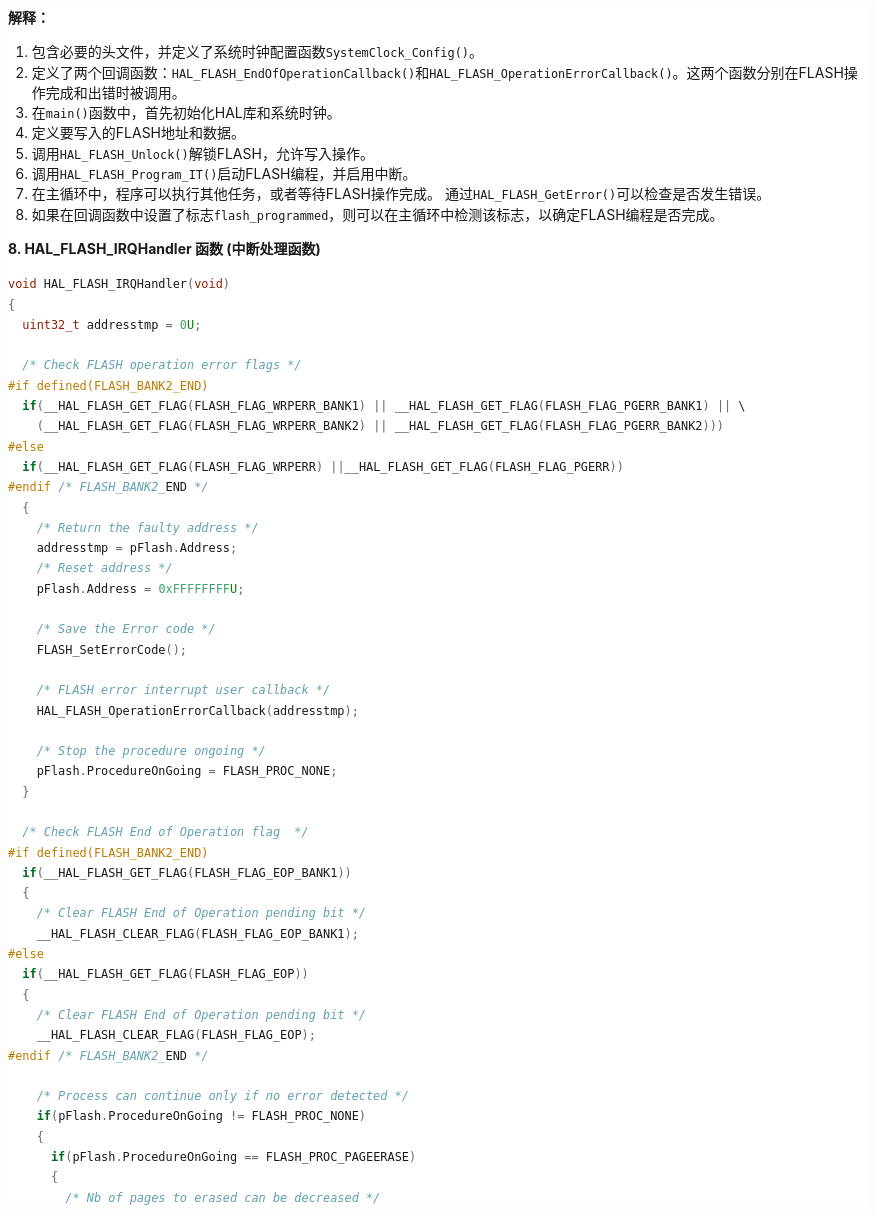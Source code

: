 ```c
```

**解释：**

1.  包含必要的头文件，并定义了系统时钟配置函数`SystemClock_Config()`。
2.  定义了两个回调函数：`HAL_FLASH_EndOfOperationCallback()`和`HAL_FLASH_OperationErrorCallback()`。这两个函数分别在FLASH操作完成和出错时被调用。
3.  在`main()`函数中，首先初始化HAL库和系统时钟。
4.  定义要写入的FLASH地址和数据。
5.  调用`HAL_FLASH_Unlock()`解锁FLASH，允许写入操作。
6.  调用`HAL_FLASH_Program_IT()`启动FLASH编程，并启用中断。
7.  在主循环中，程序可以执行其他任务，或者等待FLASH操作完成。  通过`HAL_FLASH_GetError()`可以检查是否发生错误。
8.  如果在回调函数中设置了标志`flash_programmed`，则可以在主循环中检测该标志，以确定FLASH编程是否完成。

**8. HAL_FLASH_IRQHandler 函数 (中断处理函数)**

```c
void HAL_FLASH_IRQHandler(void)
{
  uint32_t addresstmp = 0U;
  
  /* Check FLASH operation error flags */
#if defined(FLASH_BANK2_END)
  if(__HAL_FLASH_GET_FLAG(FLASH_FLAG_WRPERR_BANK1) || __HAL_FLASH_GET_FLAG(FLASH_FLAG_PGERR_BANK1) || \
    (__HAL_FLASH_GET_FLAG(FLASH_FLAG_WRPERR_BANK2) || __HAL_FLASH_GET_FLAG(FLASH_FLAG_PGERR_BANK2)))
#else
  if(__HAL_FLASH_GET_FLAG(FLASH_FLAG_WRPERR) ||__HAL_FLASH_GET_FLAG(FLASH_FLAG_PGERR))
#endif /* FLASH_BANK2_END */
  {
    /* Return the faulty address */
    addresstmp = pFlash.Address;
    /* Reset address */
    pFlash.Address = 0xFFFFFFFFU;
  
    /* Save the Error code */
    FLASH_SetErrorCode();
    
    /* FLASH error interrupt user callback */
    HAL_FLASH_OperationErrorCallback(addresstmp);

    /* Stop the procedure ongoing */
    pFlash.ProcedureOnGoing = FLASH_PROC_NONE;
  }

  /* Check FLASH End of Operation flag  */
#if defined(FLASH_BANK2_END)
  if(__HAL_FLASH_GET_FLAG(FLASH_FLAG_EOP_BANK1))
  {
    /* Clear FLASH End of Operation pending bit */
    __HAL_FLASH_CLEAR_FLAG(FLASH_FLAG_EOP_BANK1);
#else
  if(__HAL_FLASH_GET_FLAG(FLASH_FLAG_EOP))
  {
    /* Clear FLASH End of Operation pending bit */
    __HAL_FLASH_CLEAR_FLAG(FLASH_FLAG_EOP);
#endif /* FLASH_BANK2_END */
    
    /* Process can continue only if no error detected */
    if(pFlash.ProcedureOnGoing != FLASH_PROC_NONE)
    {
      if(pFlash.ProcedureOnGoing == FLASH_PROC_PAGEERASE)
      {
        /* Nb of pages to erased can be decreased */
```